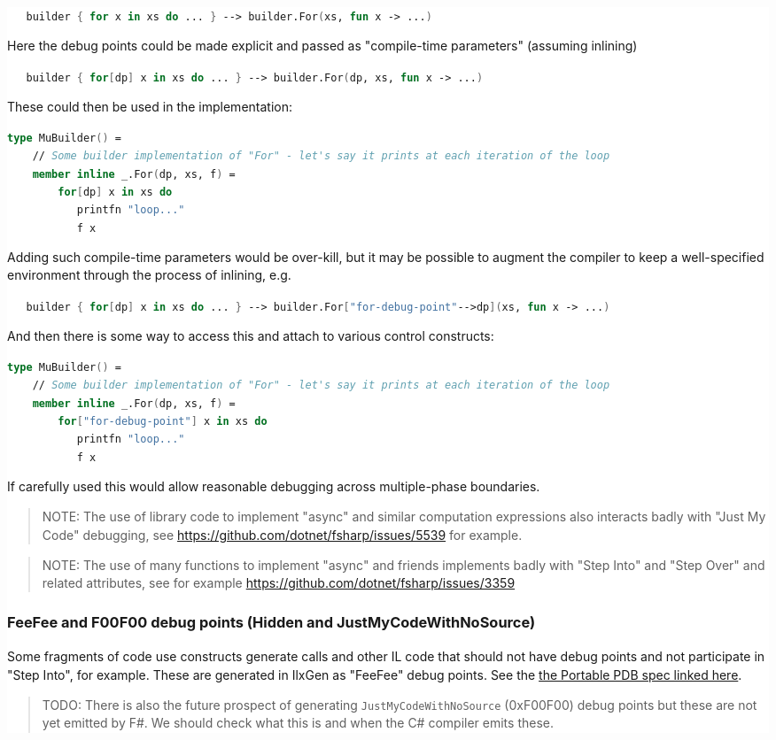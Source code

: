 ```fsharp
   builder { for x in xs do ... } --> builder.For(xs, fun x -> ...)
```

Here the debug points could be made explicit and passed as "compile-time parameters" (assuming inlining)

```fsharp
   builder { for[dp] x in xs do ... } --> builder.For(dp, xs, fun x -> ...)
```

These could then be used in the implementation:

```fsharp
type MuBuilder() =
    // Some builder implementation of "For" - let's say it prints at each iteration of the loop
    member inline _.For(dp, xs, f) =
        for[dp] x in xs do
           printfn "loop..."
           f x
```

Adding such compile-time parameters would be over-kill, but it may be possible to augment the compiler to keep a well-specified environment through the process of inlining, e.g.

```fsharp
   builder { for[dp] x in xs do ... } --> builder.For["for-debug-point"-->dp](xs, fun x -> ...)
```

And then there is some way to access this and attach to various control constructs:

```fsharp
type MuBuilder() =
    // Some builder implementation of "For" - let's say it prints at each iteration of the loop
    member inline _.For(dp, xs, f) =
        for["for-debug-point"] x in xs do
           printfn "loop..."
           f x
```

If carefully used this would allow reasonable debugging across multiple-phase boundaries.

> NOTE: The use of library code to implement "async" and similar computation expressions also interacts badly with "Just My Code" debugging, see https://github.com/dotnet/fsharp/issues/5539 for example.

> NOTE: The use of many functions to implement "async" and friends implements badly with "Step Into" and "Step Over" and related attributes, see for example https://github.com/dotnet/fsharp/issues/3359

### FeeFee and F00F00 debug points (Hidden and JustMyCodeWithNoSource)

Some fragments of code use constructs generate calls and other IL code that should not have debug points and not participate in "Step Into", for example. These are generated in IlxGen as "FeeFee" debug points. See the [the Portable PDB spec linked here](https://docs.microsoft.com/en-us/dotnet/api/system.reflection.metadata.sequencepoint.hiddenline?view=net-5.0).

> TODO: There is also the future prospect of generating `JustMyCodeWithNoSource` (0xF00F00) debug points but these are not yet emitted by F#.  We should check what this is and when the C# compiler emits these.
